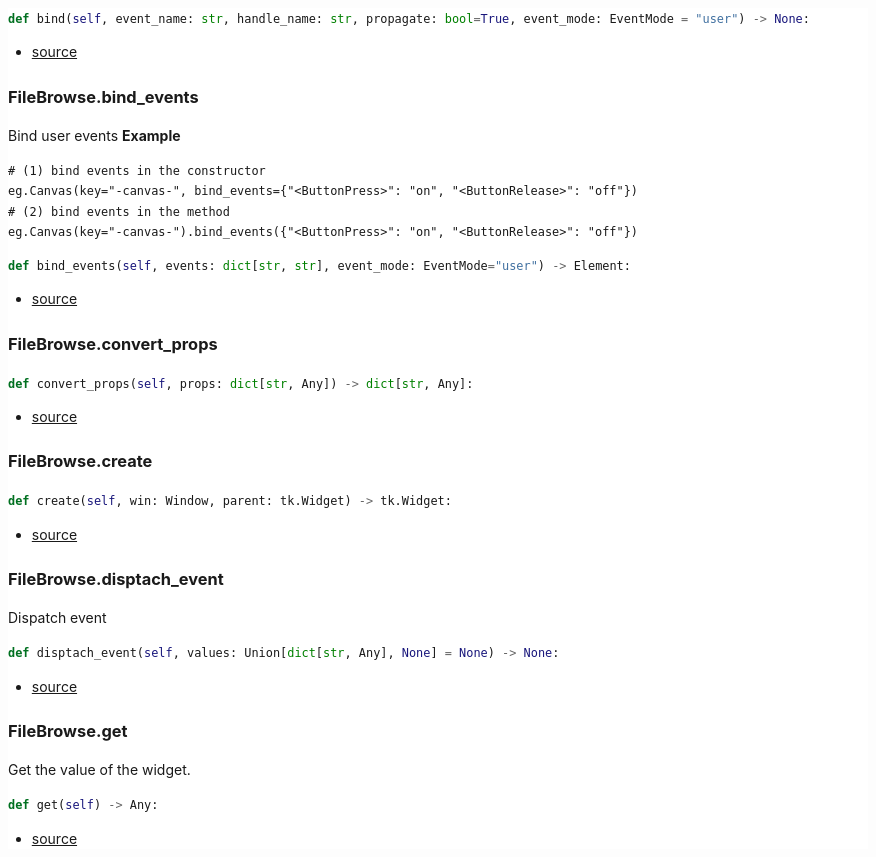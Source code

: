 ```py
def bind(self, event_name: str, handle_name: str, propagate: bool=True, event_mode: EventMode = "user") -> None:
```

- [source](https://github.com/kujirahand/tkeasygui-python/blob/main/TkEasyGUI/widgets.py#L791)

### FileBrowse.bind_events

Bind user events
**Example**
```
# (1) bind events in the constructor
eg.Canvas(key="-canvas-", bind_events={"<ButtonPress>": "on", "<ButtonRelease>": "off"})
# (2) bind events in the method
eg.Canvas(key="-canvas-").bind_events({"<ButtonPress>": "on", "<ButtonRelease>": "off"})
```

```py
def bind_events(self, events: dict[str, str], event_mode: EventMode="user") -> Element:
```

- [source](https://github.com/kujirahand/tkeasygui-python/blob/main/TkEasyGUI/widgets.py#L923)

### FileBrowse.convert_props

```py
def convert_props(self, props: dict[str, Any]) -> dict[str, Any]:
```

- [source](https://github.com/kujirahand/tkeasygui-python/blob/main/TkEasyGUI/widgets.py#L875)

### FileBrowse.create

```py
def create(self, win: Window, parent: tk.Widget) -> tk.Widget:
```

- [source](https://github.com/kujirahand/tkeasygui-python/blob/main/TkEasyGUI/widgets.py#L2782)

### FileBrowse.disptach_event

Dispatch event

```py
def disptach_event(self, values: Union[dict[str, Any], None] = None) -> None:
```

- [source](https://github.com/kujirahand/tkeasygui-python/blob/main/TkEasyGUI/widgets.py#L799)

### FileBrowse.get

Get the value of the widget.

```py
def get(self) -> Any:
```

- [source](https://github.com/kujirahand/tkeasygui-python/blob/main/TkEasyGUI/widgets.py#L1003)
